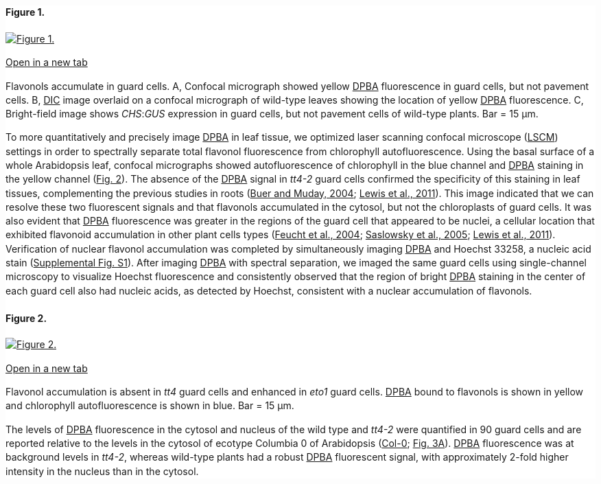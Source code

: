 #### Figure 1.

[![Figure 1.](https://cdn.ncbi.nlm.nih.gov/pmc/blobs/3ee3/3982735/35d2df7c3a90/pp_233528_f1.jpg)](https://www.ncbi.nlm.nih.gov/core/lw/2.0/html/tileshop_pmc/tileshop_pmc_inline.html?title=Click%20on%20image%20to%20zoom&p=PMC3&id=3982735_pp_233528_f1.jpg)

[Open in a new tab](figure/fig1/)

Flavonols accumulate in guard cells. A, Confocal micrograph showed yellow [DPBA](#def4) fluorescence in guard cells, but not
pavement cells. B, [DIC](#def6) image overlaid
on a confocal micrograph of wild-type leaves showing the location of yellow
[DPBA](#def4) fluorescence. C, Bright-field
image shows *CHS*:*GUS* expression in guard
cells, but not pavement cells of wild-type plants. Bar = 15 μm.

To more quantitatively and precisely image [DPBA](#def4) in leaf tissue, we optimized laser scanning confocal microscope
([LSCM](#def7)) settings in order to spectrally
separate total flavonol fluorescence from chlorophyll autofluorescence. Using the
basal surface of a whole Arabidopsis leaf, confocal micrographs showed
autofluorescence of chlorophyll in the blue channel and [DPBA](#def4) staining in the yellow channel ([Fig. 2](#fig2)). The absence of the [DPBA](#def4) signal in *tt4-2* guard cells confirmed the
specificity of this staining in leaf tissues, complementing the previous studies in
roots ([Buer and Muday, 2004](#bib7); [Lewis et al., 2011](#bib30)). This image indicated that
we can resolve these two fluorescent signals and that flavonols accumulated in the
cytosol, but not the chloroplasts of guard cells. It was also evident that [DPBA](#def4) fluorescence was greater in the regions of
the guard cell that appeared to be nuclei, a cellular location that exhibited
flavonoid accumulation in other plant cells types ([Feucht et al., 2004](#bib17); [Saslowsky et al.,
2005](#bib50); [Lewis et al., 2011](#bib30)).
Verification of nuclear flavonol accumulation was completed by simultaneously imaging
[DPBA](#def4) and Hoechst 33258, a nucleic acid
stain ([Supplemental Fig. S1](http://www.plantphysiol.org/cgi/content/full/pp.113.233528/DC1)). After imaging [DPBA](#def4) with spectral separation, we imaged the same guard cells using
single-channel microscopy to visualize Hoechst fluorescence and consistently observed
that the region of bright [DPBA](#def4) staining in
the center of each guard cell also had nucleic acids, as detected by Hoechst,
consistent with a nuclear accumulation of flavonols.

#### Figure 2.

[![Figure 2.](https://cdn.ncbi.nlm.nih.gov/pmc/blobs/3ee3/3982735/126b8c69d9c6/pp_233528_f2.jpg)](https://www.ncbi.nlm.nih.gov/core/lw/2.0/html/tileshop_pmc/tileshop_pmc_inline.html?title=Click%20on%20image%20to%20zoom&p=PMC3&id=3982735_pp_233528_f2.jpg)

[Open in a new tab](figure/fig2/)

Flavonol accumulation is absent in *tt4* guard cells and
enhanced in *eto1* guard cells. [DPBA](#def4) bound to flavonols is shown in yellow and chlorophyll
autofluorescence is shown in blue. Bar = 15 μm.

The levels of [DPBA](#def4) fluorescence in the
cytosol and nucleus of the wild type and *tt4-2* were quantified in 90
guard cells and are reported relative to the levels in the cytosol of ecotype
Columbia 0 of Arabidopsis ([Col-0](#def8); [Fig. 3A](#fig3)). [DPBA](#def4) fluorescence was at background levels in *tt4-2*,
whereas wild-type plants had a robust [DPBA](#def4)
fluorescent signal, with approximately 2-fold higher intensity in the nucleus than in
the cytosol.
